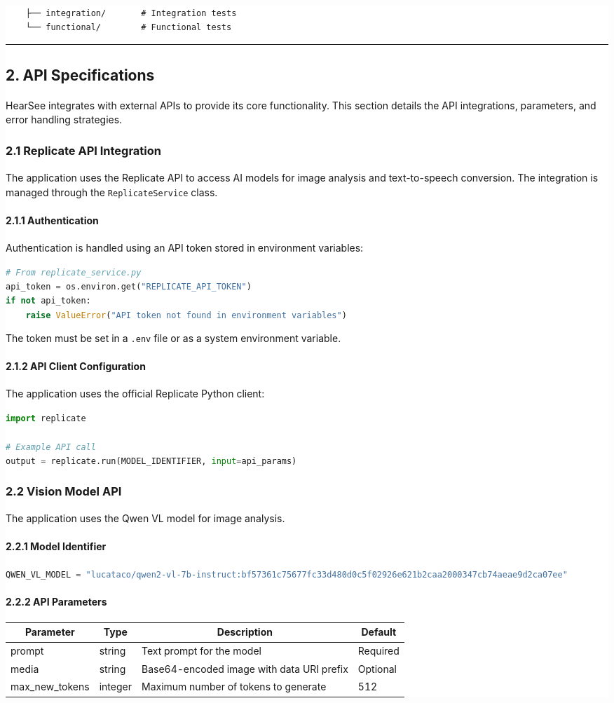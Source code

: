 ```
    ├── integration/       # Integration tests
    └── functional/        # Functional tests
```

---

## 2. API Specifications

HearSee integrates with external APIs to provide its core functionality. This section details the API integrations, parameters, and error handling strategies.

### 2.1 Replicate API Integration

The application uses the Replicate API to access AI models for image analysis and text-to-speech conversion. The integration is managed through the `ReplicateService` class.

#### 2.1.1 Authentication

Authentication is handled using an API token stored in environment variables:

```python
# From replicate_service.py
api_token = os.environ.get("REPLICATE_API_TOKEN")
if not api_token:
    raise ValueError("API token not found in environment variables")
```

The token must be set in a `.env` file or as a system environment variable.

#### 2.1.2 API Client Configuration

The application uses the official Replicate Python client:

```python
import replicate

# Example API call
output = replicate.run(MODEL_IDENTIFIER, input=api_params)
```

### 2.2 Vision Model API

The application uses the Qwen VL model for image analysis.

#### 2.2.1 Model Identifier

```python
QWEN_VL_MODEL = "lucataco/qwen2-vl-7b-instruct:bf57361c75677fc33d480d0c5f02926e621b2caa2000347cb74aeae9d2ca07ee"
```

#### 2.2.2 API Parameters

| Parameter | Type | Description | Default |
|-----------|------|-------------|---------|
| prompt | string | Text prompt for the model | Required |
| media | string | Base64-encoded image with data URI prefix | Optional |
| max_new_tokens | integer | Maximum number of tokens to generate | 512 |
